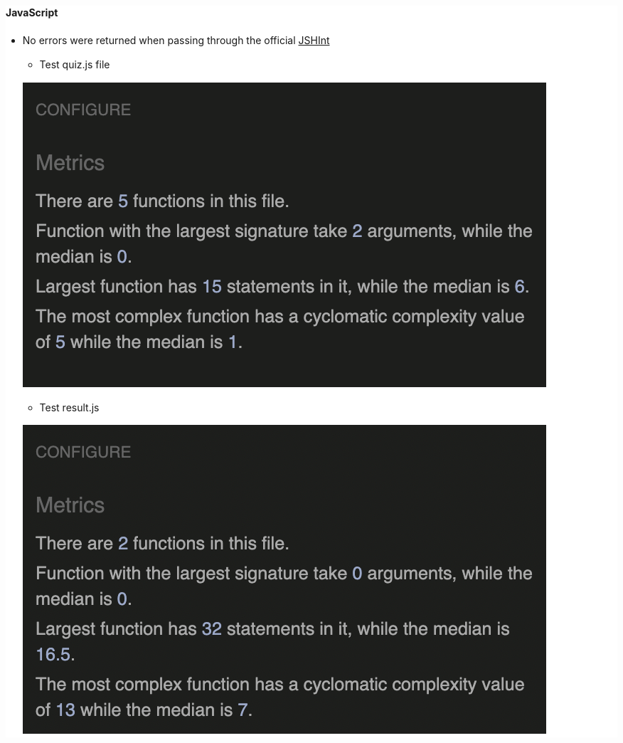 #### JavaScript

  * No errors were returned when passing through the official [JSHInt](https://jshint.com/)

    * Test quiz.js file 

    ![ Screenshot Test quiz.js file](./assets/images/quiz-js.png)

    * Test result.js

    ![Screenshot Test result.js file](./assets/images/result-js.png)
